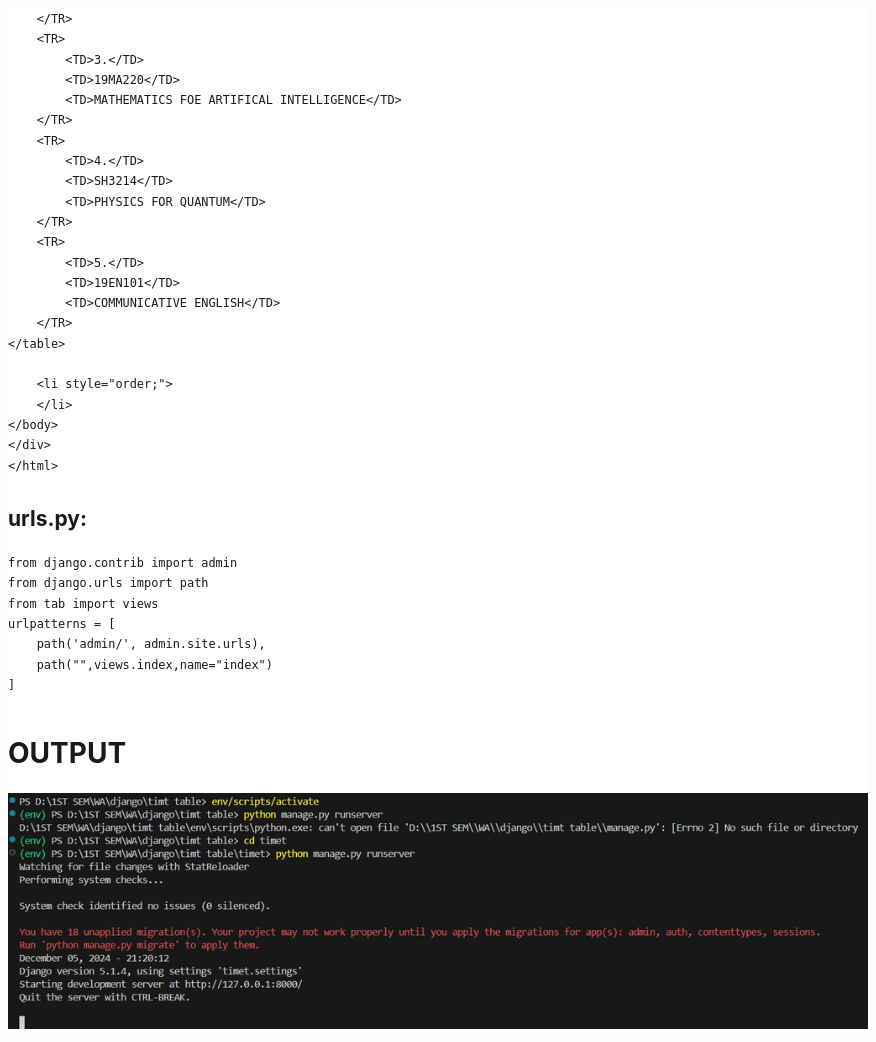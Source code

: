 ```
    </TR>
    <TR>
        <TD>3.</TD>
        <TD>19MA220</TD>
        <TD>MATHEMATICS FOE ARTIFICAL INTELLIGENCE</TD>
    </TR>
    <TR>
        <TD>4.</TD>
        <TD>SH3214</TD>
        <TD>PHYSICS FOR QUANTUM</TD>
    </TR>
    <TR>
        <TD>5.</TD>
        <TD>19EN101</TD>
        <TD>COMMUNICATIVE ENGLISH</TD>
    </TR>
</table>

    <li style="order;">
    </li> 
</body>
</div>
</html>
```  
## urls.py:
```
from django.contrib import admin
from django.urls import path
from tab import views
urlpatterns = [
    path('admin/', admin.site.urls),
    path("",views.index,name="index")
]
```
# OUTPUT
![alt text](<Screenshot 2024-12-05 212021.png>)